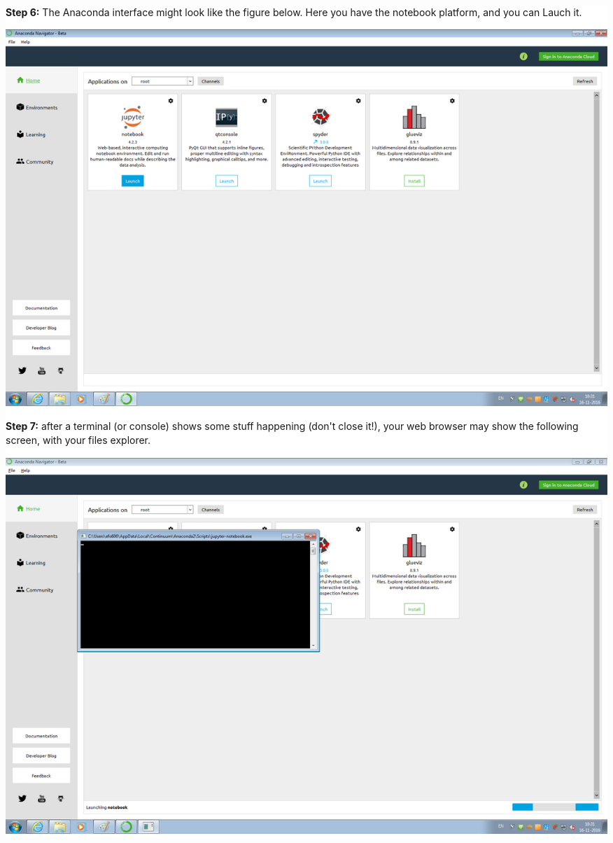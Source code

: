 **Step 6:** The Anaconda interface might look like the figure below. Here you have the notebook platform, and you can Lauch it.

![Pic13](./figs/anaconda/Pic13.png)

**Step 7:** after a terminal (or console) shows some stuff happening (don't close it!), your web browser may show the following screen, with your files explorer.

![Pic14](./figs/anaconda/Pic14.png)

